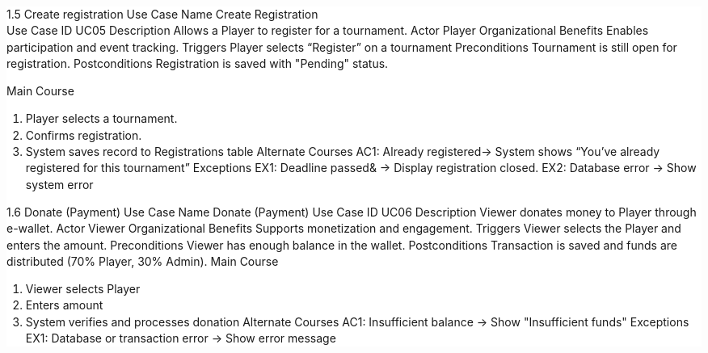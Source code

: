 

1.5 Create registration 
Use Case Name 
Create Registration  
Use Case ID 
UC05 
Description 
Allows a Player to register for a tournament. 
Actor 
Player 
Organizational Benefits 
Enables participation and event tracking. 
Triggers 
Player selects “Register” on a tournament
Preconditions 
Tournament is still open for registration. 
Postconditions 
Registration is saved with "Pending" status. 
 
Main Course 
1. Player selects a tournament.
2. Confirms registration.
3. System saves record to Registrations table
Alternate Courses 
AC1: Already registered→ System shows “You’ve already registered for this tournament”
Exceptions 
EX1: Deadline passed& → Display registration closed. 
EX2: Database error → Show system error

 


 1.6 Donate (Payment) 
Use Case Name 
Donate (Payment) 
Use Case ID 
UC06 
Description 
Viewer donates money to Player through e-wallet. 
Actor 
Viewer 
Organizational Benefits 
Supports monetization and engagement. 
Triggers 
Viewer selects the Player and enters the amount. 
Preconditions 
Viewer has enough balance in the wallet. 
Postconditions 
Transaction is saved and funds are distributed (70% Player, 30% Admin). 
Main Course 
1. Viewer selects Player  
2. Enters amount  
3. System verifies and processes donation 
Alternate Courses 
AC1: Insufficient balance → Show "Insufficient funds" 
Exceptions 
EX1: Database or transaction error → Show error message 
